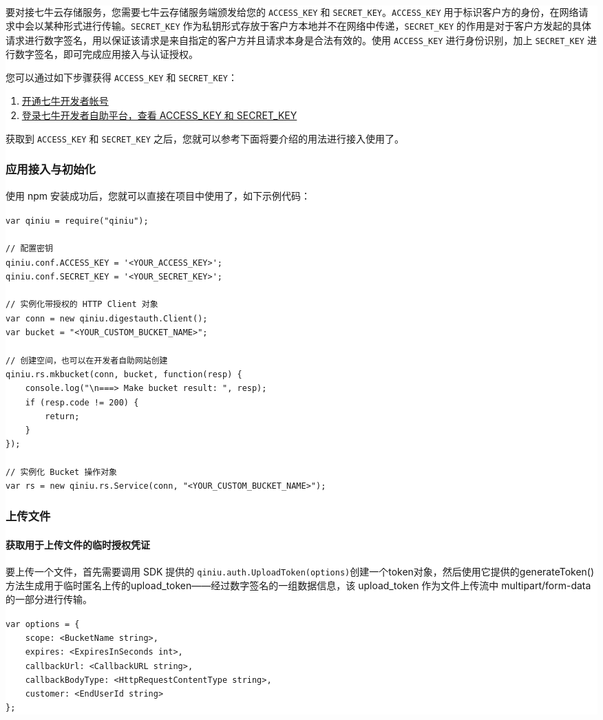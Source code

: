 要对接七牛云存储服务，您需要七牛云存储服务端颁发给您的 `ACCESS_KEY` 和 `SECRET_KEY`。`ACCESS_KEY` 用于标识客户方的身份，在网络请求中会以某种形式进行传输。`SECRET_KEY` 作为私钥形式存放于客户方本地并不在网络中传递，`SECRET_KEY` 的作用是对于客户方发起的具体请求进行数字签名，用以保证该请求是来自指定的客户方并且请求本身是合法有效的。使用 `ACCESS_KEY` 进行身份识别，加上 `SECRET_KEY` 进行数字签名，即可完成应用接入与认证授权。

您可以通过如下步骤获得 `ACCESS_KEY` 和 `SECRET_KEY`：

1. [开通七牛开发者帐号](https://dev.qiniutek.com/signup)
2. [登录七牛开发者自助平台，查看 ACCESS_KEY 和 SECRET_KEY](https://dev.qiniutek.com/account/keys)

获取到 `ACCESS_KEY` 和 `SECRET_KEY` 之后，您就可以参考下面将要介绍的用法进行接入使用了。

<a name="establish_connection!"></a>

### 应用接入与初始化

使用 npm 安装成功后，您就可以直接在项目中使用了，如下示例代码：

    var qiniu = require("qiniu");

    // 配置密钥
    qiniu.conf.ACCESS_KEY = '<YOUR_ACCESS_KEY>';
    qiniu.conf.SECRET_KEY = '<YOUR_SECRET_KEY>';

    // 实例化带授权的 HTTP Client 对象
    var conn = new qiniu.digestauth.Client();
    var bucket = "<YOUR_CUSTOM_BUCKET_NAME>";

    // 创建空间，也可以在开发者自助网站创建
    qiniu.rs.mkbucket(conn, bucket, function(resp) {
        console.log("\n===> Make bucket result: ", resp);
        if (resp.code != 200) {
            return;
        }
    });

    // 实例化 Bucket 操作对象
    var rs = new qiniu.rs.Service(conn, "<YOUR_CUSTOM_BUCKET_NAME>");


<a name="upload"></a>

### 上传文件

<a name="generate-token"></a>

#### 获取用于上传文件的临时授权凭证

要上传一个文件，首先需要调用 SDK 提供的 `qiniu.auth.UploadToken(options)`创建一个token对象，然后使用它提供的generateToken()方法生成用于临时匿名上传的upload_token——经过数字签名的一组数据信息，该 upload_token 作为文件上传流中 multipart/form-data 的一部分进行传输。


    var options = {
        scope: <BucketName string>,
        expires: <ExpiresInSeconds int>,
        callbackUrl: <CallbackURL string>,
        callbackBodyType: <HttpRequestContentType string>,
        customer: <EndUserId string>
    };
    